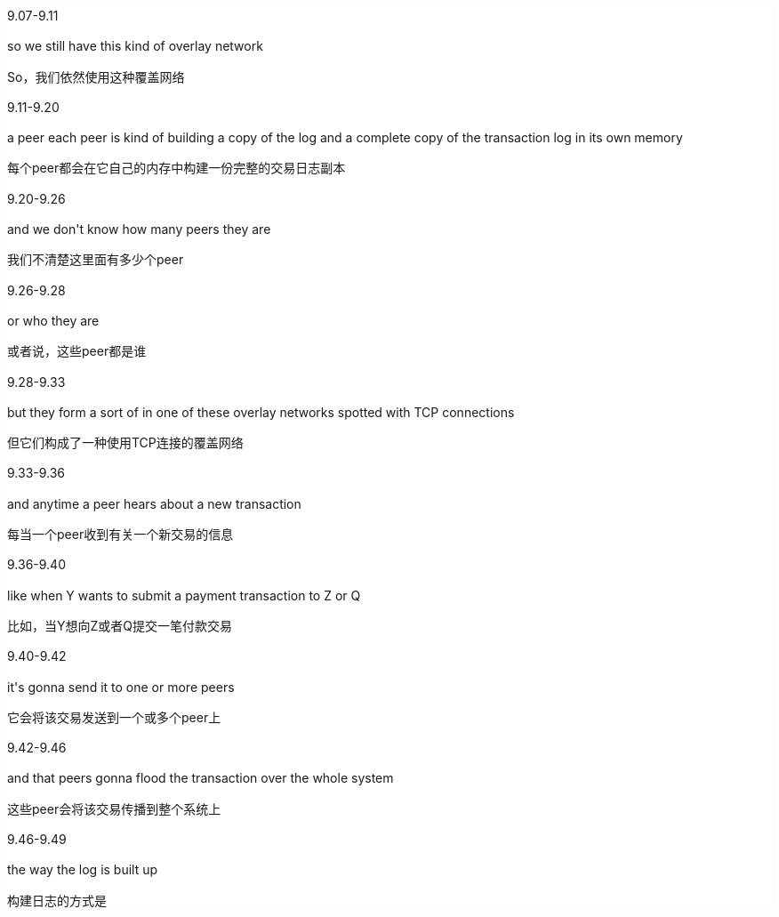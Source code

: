 9.07-9.11

so we still have this kind of overlay network

So，我们依然使用这种覆盖网络




9.11-9.20

a peer each peer is kind of building a copy of the log and a complete copy of the transaction log in its own memory

每个peer都会在它自己的内存中构建一份完整的交易日志副本

9.20-9.26

and we don't know how many peers they are 

我们不清楚这里面有多少个peer

9.26-9.28

or who they are

或者说，这些peer都是谁

9.28-9.33

but they form a sort of in one of these overlay networks spotted with TCP connections

但它们构成了一种使用TCP连接的覆盖网络

9.33-9.36

 and anytime a peer hears about a new transaction

每当一个peer收到有关一个新交易的信息

9.36-9.40

 like when Y wants to submit a payment transaction to Z or Q

比如，当Y想向Z或者Q提交一笔付款交易

9.40-9.42

 it's gonna send it to one or more peers

它会将该交易发送到一个或多个peer上




9.42-9.46

 and that peers gonna flood the transaction over the whole system

这些peer会将该交易传播到整个系统上

9.46-9.49

the way the log is built up

构建日志的方式是
